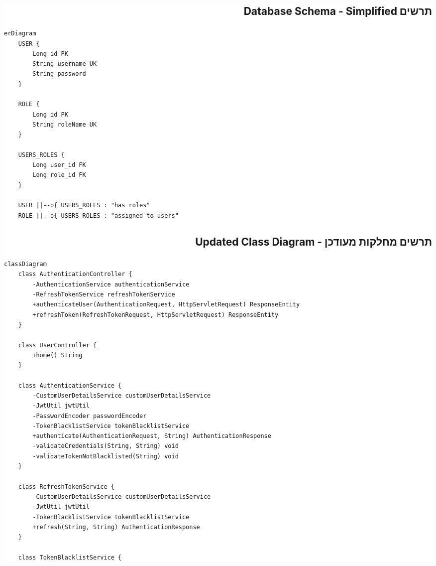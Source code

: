 <div dir="rtl">

## תרשים Database Schema - Simplified

</div>

```mermaid
erDiagram
    USER {
        Long id PK
        String username UK
        String password
    }
    
    ROLE {
        Long id PK
        String roleName UK
    }
    
    USERS_ROLES {
        Long user_id FK
        Long role_id FK
    }
    
    USER ||--o{ USERS_ROLES : "has roles"
    ROLE ||--o{ USERS_ROLES : "assigned to users"
```

<div dir="rtl">

## תרשים מחלקות מעודכן - Updated Class Diagram

</div>

```mermaid
classDiagram
    class AuthenticationController {
        -AuthenticationService authenticationService
        -RefreshTokenService refreshTokenService
        +authenticateUser(AuthenticationRequest, HttpServletRequest) ResponseEntity
        +refreshToken(RefreshTokenRequest, HttpServletRequest) ResponseEntity
    }
    
    class UserController {
        +home() String
    }
    
    class AuthenticationService {
        -CustomUserDetailsService customUserDetailsService
        -JwtUtil jwtUtil
        -PasswordEncoder passwordEncoder
        -TokenBlacklistService tokenBlacklistService
        +authenticate(AuthenticationRequest, String) AuthenticationResponse
        -validateCredentials(String, String) void
        -validateTokenNotBlacklisted(String) void
    }
    
    class RefreshTokenService {
        -CustomUserDetailsService customUserDetailsService
        -JwtUtil jwtUtil
        -TokenBlacklistService tokenBlacklistService
        +refresh(String, String) AuthenticationResponse
    }
    
    class TokenBlacklistService {
```